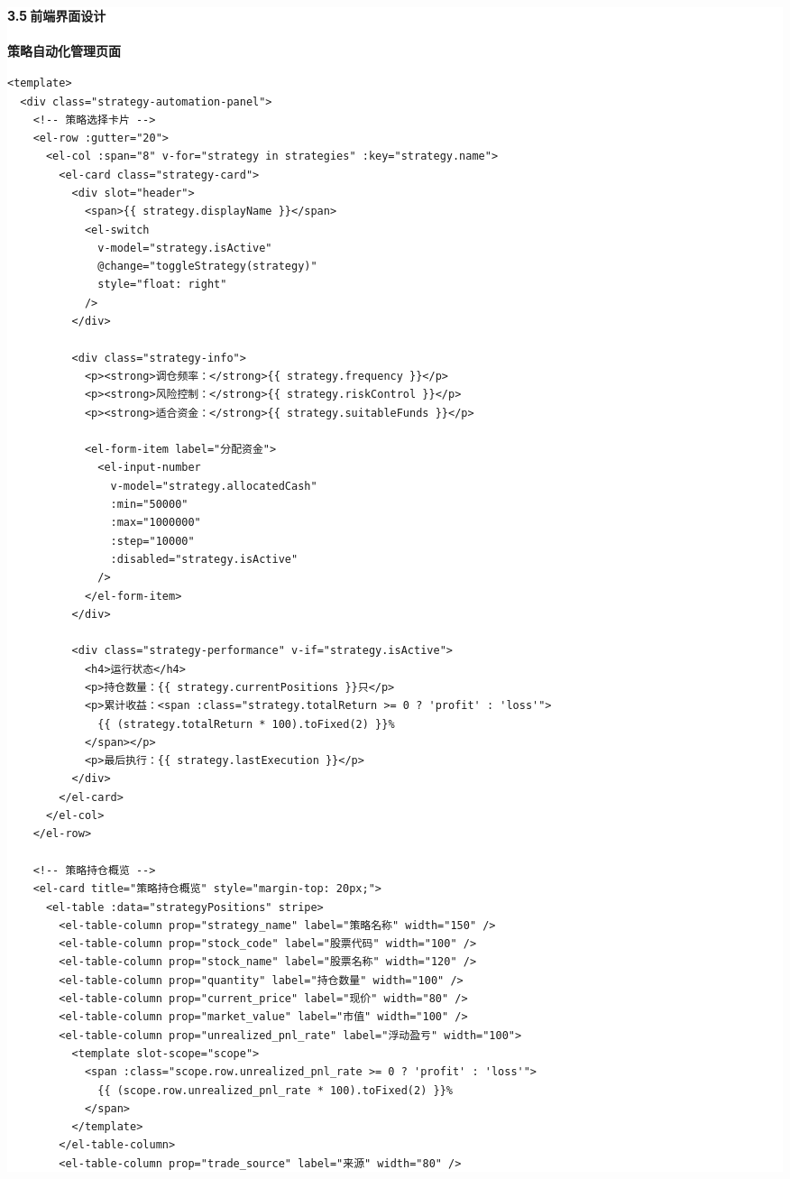 #### 3.5 前端界面设计

**策略自动化管理页面**
```vue
<template>
  <div class="strategy-automation-panel">
    <!-- 策略选择卡片 -->
    <el-row :gutter="20">
      <el-col :span="8" v-for="strategy in strategies" :key="strategy.name">
        <el-card class="strategy-card">
          <div slot="header">
            <span>{{ strategy.displayName }}</span>
            <el-switch
              v-model="strategy.isActive"
              @change="toggleStrategy(strategy)"
              style="float: right"
            />
          </div>
          
          <div class="strategy-info">
            <p><strong>调仓频率：</strong>{{ strategy.frequency }}</p>
            <p><strong>风险控制：</strong>{{ strategy.riskControl }}</p>
            <p><strong>适合资金：</strong>{{ strategy.suitableFunds }}</p>
            
            <el-form-item label="分配资金">
              <el-input-number
                v-model="strategy.allocatedCash"
                :min="50000"
                :max="1000000"
                :step="10000"
                :disabled="strategy.isActive"
              />
            </el-form-item>
          </div>
          
          <div class="strategy-performance" v-if="strategy.isActive">
            <h4>运行状态</h4>
            <p>持仓数量：{{ strategy.currentPositions }}只</p>
            <p>累计收益：<span :class="strategy.totalReturn >= 0 ? 'profit' : 'loss'">
              {{ (strategy.totalReturn * 100).toFixed(2) }}%
            </span></p>
            <p>最后执行：{{ strategy.lastExecution }}</p>
          </div>
        </el-card>
      </el-col>
    </el-row>
    
    <!-- 策略持仓概览 -->
    <el-card title="策略持仓概览" style="margin-top: 20px;">
      <el-table :data="strategyPositions" stripe>
        <el-table-column prop="strategy_name" label="策略名称" width="150" />
        <el-table-column prop="stock_code" label="股票代码" width="100" />
        <el-table-column prop="stock_name" label="股票名称" width="120" />
        <el-table-column prop="quantity" label="持仓数量" width="100" />
        <el-table-column prop="current_price" label="现价" width="80" />
        <el-table-column prop="market_value" label="市值" width="100" />
        <el-table-column prop="unrealized_pnl_rate" label="浮动盈亏" width="100">
          <template slot-scope="scope">
            <span :class="scope.row.unrealized_pnl_rate >= 0 ? 'profit' : 'loss'">
              {{ (scope.row.unrealized_pnl_rate * 100).toFixed(2) }}%
            </span>
          </template>
        </el-table-column>
        <el-table-column prop="trade_source" label="来源" width="80" />
```